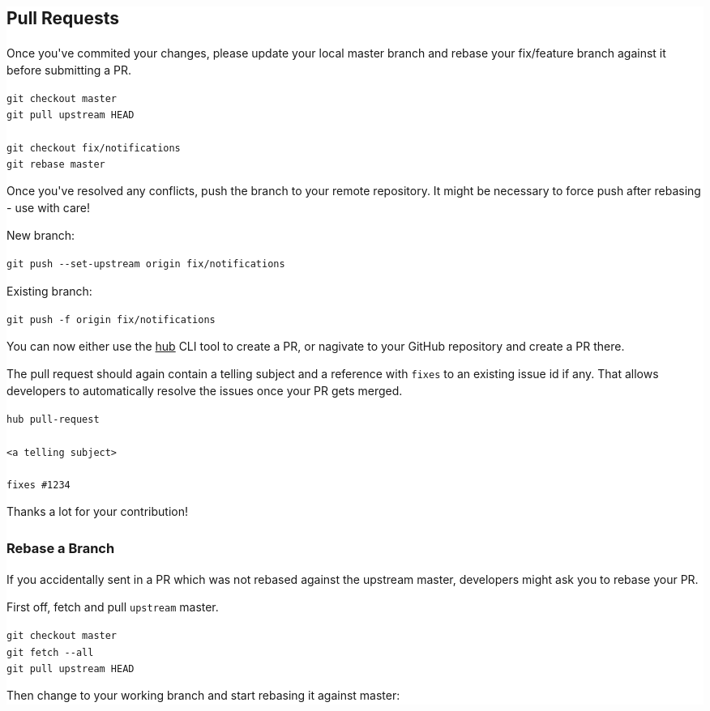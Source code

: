 ## <a id="contributing-pull-requests"></a> Pull Requests

Once you've commited your changes, please update your local master
branch and rebase your fix/feature branch against it before submitting a PR.

```
git checkout master
git pull upstream HEAD

git checkout fix/notifications
git rebase master
```

Once you've resolved any conflicts, push the branch to your remote repository.
It might be necessary to force push after rebasing - use with care!

New branch:
```
git push --set-upstream origin fix/notifications
```

Existing branch:
```
git push -f origin fix/notifications
```

You can now either use the [hub](https://hub.github.com) CLI tool to create a PR, or nagivate
to your GitHub repository and create a PR there.

The pull request should again contain a telling subject and a reference
with `fixes` to an existing issue id if any. That allows developers
to automatically resolve the issues once your PR gets merged.

```
hub pull-request

<a telling subject>

fixes #1234
```

Thanks a lot for your contribution!


### <a id="contributing-rebase"></a> Rebase a Branch

If you accidentally sent in a PR which was not rebased against the upstream master,
developers might ask you to rebase your PR.

First off, fetch and pull `upstream` master.

```
git checkout master
git fetch --all
git pull upstream HEAD
```

Then change to your working branch and start rebasing it against master:
